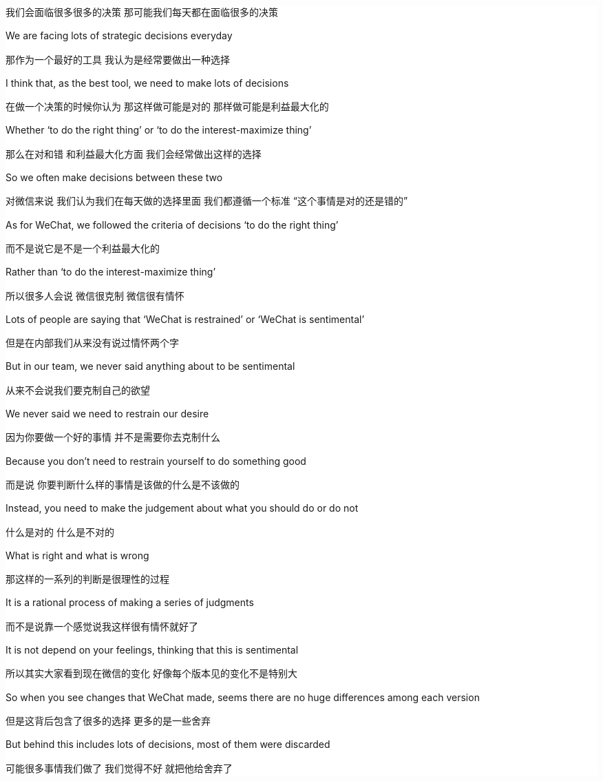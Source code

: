 我们会面临很多很多的决策 那可能我们每天都在面临很多的决策

We are facing lots of strategic decisions everyday

那作为一个最好的工具 我认为是经常要做出一种选择

I think that, as the best tool, we need to make lots of decisions

在做一个决策的时候你认为 那这样做可能是对的 那样做可能是利益最大化的

Whether ‘to do the right thing’ or ‘to do the interest-maximize thing’

那么在对和错 和利益最大化方面 我们会经常做出这样的选择

So we often make decisions between these two

对微信来说 我们认为我们在每天做的选择里面 我们都遵循一个标准 “这个事情是对的还是错的”

As for WeChat, we followed the criteria of decisions ‘to do the right thing’

而不是说它是不是一个利益最大化的

Rather than ‘to do the interest-maximize thing’

所以很多人会说 微信很克制 微信很有情怀

Lots of people are saying that ‘WeChat is restrained’ or ‘WeChat is sentimental’

但是在内部我们从来没有说过情怀两个字

But in our team, we never said anything about to be sentimental

从来不会说我们要克制自己的欲望

We never said we need to restrain our desire

因为你要做一个好的事情 并不是需要你去克制什么

Because you don’t need to restrain yourself to do something good

而是说 你要判断什么样的事情是该做的什么是不该做的 

Instead, you need to make the judgement about what you should do or do not

什么是对的 什么是不对的

What is right and what is wrong

那这样的一系列的判断是很理性的过程

It is a rational process of making a series of judgments

而不是说靠一个感觉说我这样很有情怀就好了

It is not depend on your feelings, thinking that this is sentimental

所以其实大家看到现在微信的变化 好像每个版本见的变化不是特别大

So when you see changes that WeChat made, seems there are no huge differences among each version 

但是这背后包含了很多的选择 更多的是一些舍弃

But behind this includes lots of decisions, most of them were discarded

可能很多事情我们做了 我们觉得不好 就把他给舍弃了
